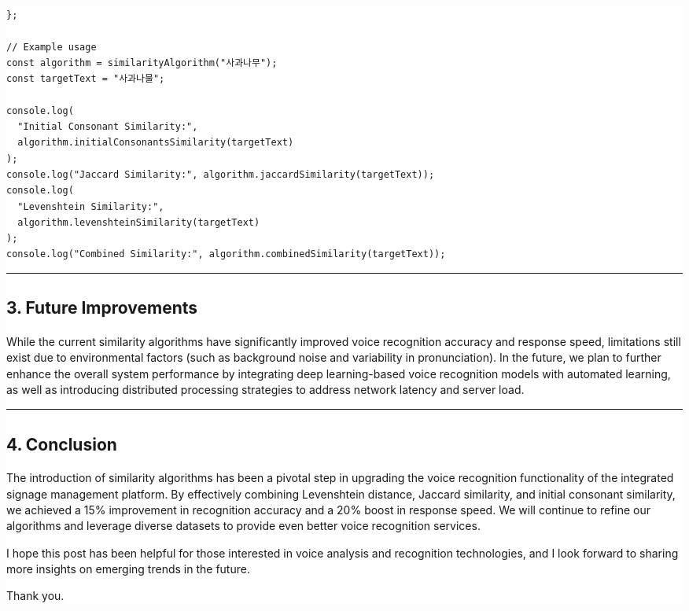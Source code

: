 ```tsx
};

// Example usage
const algorithm = similarityAlgorithm("사과나무");
const targetText = "사과나물";

console.log(
  "Initial Consonant Similarity:",
  algorithm.initialConsonantsSimilarity(targetText)
);
console.log("Jaccard Similarity:", algorithm.jaccardSimilarity(targetText));
console.log(
  "Levenshtein Similarity:",
  algorithm.levenshteinSimilarity(targetText)
);
console.log("Combined Similarity:", algorithm.combinedSimilarity(targetText));
```

---

## 3. Future Improvements

While the current similarity algorithms have significantly improved voice recognition accuracy and response speed, limitations still exist due to environmental factors (such as background noise and variability in pronunciation). In the future, we plan to further enhance the overall system performance by integrating deep learning-based voice recognition models with automated learning, as well as introducing distributed processing strategies to address network latency and server load.

---

## 4. Conclusion

The introduction of similarity algorithms has been a pivotal step in upgrading the voice recognition functionality of the integrated signage management platform. By effectively combining Levenshtein distance, Jaccard similarity, and initial consonant similarity, we achieved a 15% improvement in recognition accuracy and a 20% boost in response speed. We will continue to refine our algorithms and leverage diverse datasets to provide even better voice recognition services.

I hope this post has been helpful for those interested in voice analysis and recognition technologies, and I look forward to sharing more insights on emerging trends in the future.

Thank you.
